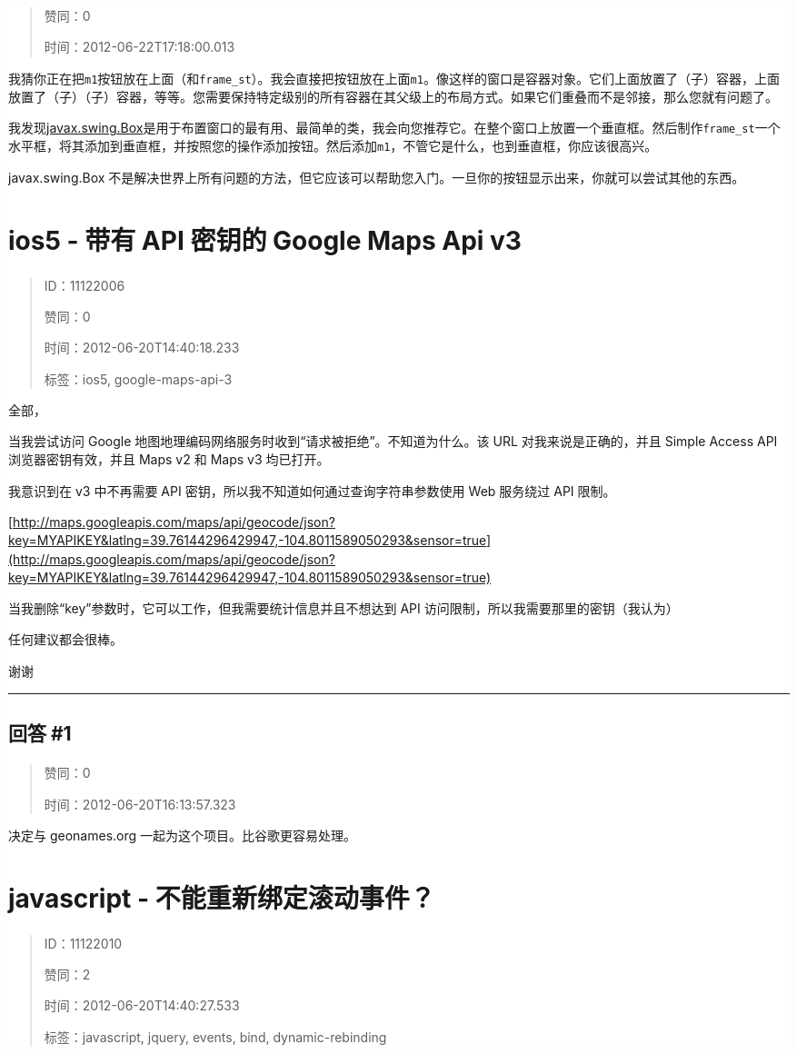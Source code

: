 > 赞同：0
> 
> 时间：2012-06-22T17:18:00.013

我猜你正在把`m1`按钮放在上面（和`frame_st`）。我会直接把按钮放在上面`m1`。像这样的窗口是容器对象。它们上面放置了（子）容器，上面放置了（子）（子）容器，等等。您需要保持特定级别的所有容器在其父级上的布局方式。如果它们重叠而不是邻接，那么您就有问题了。

我发现[javax.swing.Box](http://docs.oracle.com/javase/6/docs/api/javax/swing/Box.html)是用于布置窗口的最有用、最简单的类，我会向您推荐它。在整个窗口上放置一个垂直框。然后制作`frame_st`一个水平框，将其添加到垂直框，并按照您的操作添加按钮。然后添加`m1`，不管它是什么，也到垂直框，你应该很高兴。

javax.swing.Box 不是解决世界上所有问题的方法，但它应该可以帮助您入门。一旦你的按钮显示出来，你就可以尝试其他的东西。

# ios5 - 带有 API 密钥的 Google Maps Api v3

> ID：11122006
> 
> 赞同：0
> 
> 时间：2012-06-20T14:40:18.233
> 
> 标签：ios5, google-maps-api-3

全部，

当我尝试访问 Google 地图地理编码网络服务时收到“请求被拒绝”。不知道为什么。该 URL 对我来说是正确的，并且 Simple Access API 浏览器密钥有效，并且 Maps v2 和 Maps v3 均已打开。

我意识到在 v3 中不再需要 API 密钥，所以我不知道如何通过查询字符串参数使用 Web 服务绕过 API 限制。

[http://maps.googleapis.com/maps/api/geocode/json?key=MYAPIKEY&latlng=39.76144296429947,-104.8011589050293&sensor=true](http://maps.googleapis.com/maps/api/geocode/json?key=MYAPIKEY&latlng=39.76144296429947,-104.8011589050293&sensor=true)

当我删除“key”参数时，它可以工作，但我需要统计信息并且不想达到 API 访问限制，所以我需要那里的密钥（我认为）

任何建议都会很棒。

谢谢

* * *

## 回答 #1

> 赞同：0
> 
> 时间：2012-06-20T16:13:57.323

决定与 geonames.org 一起为这个项目。比谷歌更容易处理。

# javascript - 不能重新绑定滚动事件？

> ID：11122010
> 
> 赞同：2
> 
> 时间：2012-06-20T14:40:27.533
> 
> 标签：javascript, jquery, events, bind, dynamic-rebinding
